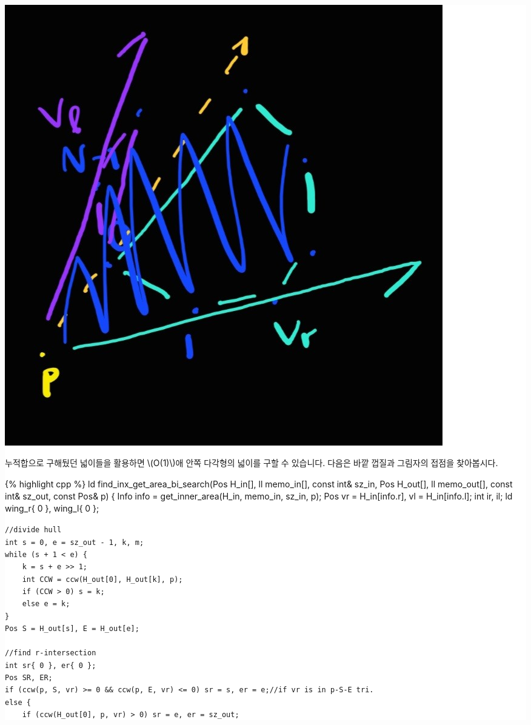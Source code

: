 ![area1](/assets/images/2024-02-05-candle/18190_10.jpg)

누적합으로 구해뒀던 넓이들을 활용하면 \\(O(1)\\)애 안쪽 다각형의 넓이를 구할 수 있습니다.
다음은 바깥 껍질과 그림자의 접점을 찾아봅시다.

{% highlight cpp %}
ld find_inx_get_area_bi_search(Pos H_in[], ll memo_in[], const int& sz_in, Pos H_out[], ll memo_out[], const int& sz_out, const Pos& p) {
    Info info = get_inner_area(H_in, memo_in, sz_in, p);
    Pos vr = H_in[info.r], vl = H_in[info.l];
    int ir, il;
    ld wing_r{ 0 }, wing_l{ 0 };

    //divide hull
    int s = 0, e = sz_out - 1, k, m;
    while (s + 1 < e) {
        k = s + e >> 1;
        int CCW = ccw(H_out[0], H_out[k], p);
        if (CCW > 0) s = k;
        else e = k;
    }
    Pos S = H_out[s], E = H_out[e];
 
    //find r-intersection
    int sr{ 0 }, er{ 0 };
    Pos SR, ER;
    if (ccw(p, S, vr) >= 0 && ccw(p, E, vr) <= 0) sr = s, er = e;//if vr is in p-S-E tri.
    else {
        if (ccw(H_out[0], p, vr) > 0) sr = e, er = sz_out;